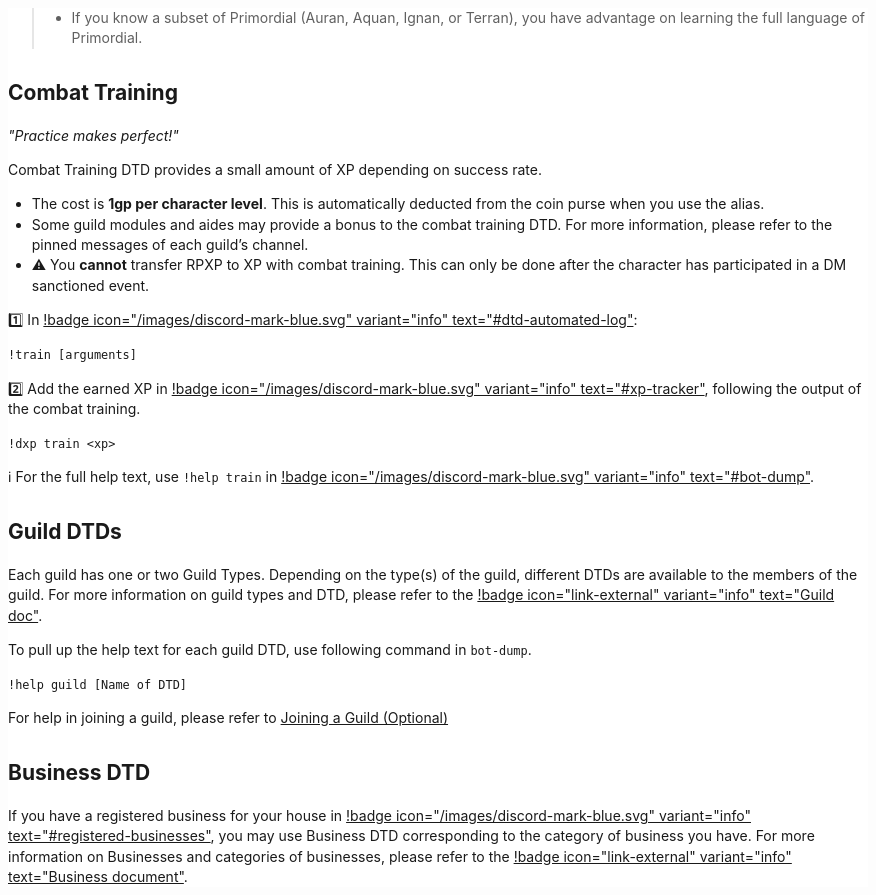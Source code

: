 > - If you know a subset of Primordial (Auran, Aquan, Ignan, or Terran), you have advantage on learning the full language of Primordial.




## Combat Training

*"Practice makes perfect!"*

Combat Training DTD provides a small amount of XP depending on success rate.

- The cost is **1gp per character level**. This is automatically deducted from the coin purse when you use the alias.
- Some guild modules and aides may provide a bonus to the combat training DTD. For more information, please refer to the pinned messages of each guild’s channel.
- ⚠️ You **cannot** transfer RPXP to XP with combat training. This can only be done after the character has participated in a DM sanctioned event.

1️⃣ In [!badge icon="/images/discord-mark-blue.svg" variant="info" text="#dtd-automated-log"](https://discord.com/channels/512870694883950598/579777361117970465):
```
!train [arguments]
```
2️⃣ Add the earned XP in [!badge icon="/images/discord-mark-blue.svg" variant="info" text="#xp-tracker"](https://discord.com/channels/512870694883950598/531014104098537481), following the output of the combat training.
```
!dxp train <xp>
```

ℹ️ For the full help text, use `!help train` in [!badge icon="/images/discord-mark-blue.svg" variant="info" text="#bot-dump"](https://discord.com/channels/512870694883950598/519131071502221313).

## Guild DTDs

Each guild has one or two Guild Types. Depending on the type(s) of the guild, different DTDs are available to the members of the guild. For more information on guild types and DTD, please refer to the [!badge icon="link-external" variant="info" text="Guild doc"](https://docs.google.com/document/d/1A8sVmnksKwb9MX98f7Z6lfmdDgfxft85JPaQKejxXj0/).

To pull up the help text for each guild DTD, use following command in `bot-dump`.

```
!help guild [Name of DTD]
```

For help in joining a guild, please refer to [Joining a Guild (Optional)](/start-playing/whats-next/#joining-a-guild-optional)

## Business DTD

If you have a registered business for your house in [!badge icon="/images/discord-mark-blue.svg" variant="info" text="#registered-businesses"](https://discord.com/channels/512870694883950598/1014934710134259814), you may use Business DTD corresponding to the category of business you have. For more information on Businesses and categories of businesses, please refer to the [!badge icon="link-external" variant="info" text="Business document"](https://docs.google.com/document/d/1_BlD8lANtdI6qJKwAOXoi6OzRI2BzbE8WYMCipsX5ac/).
